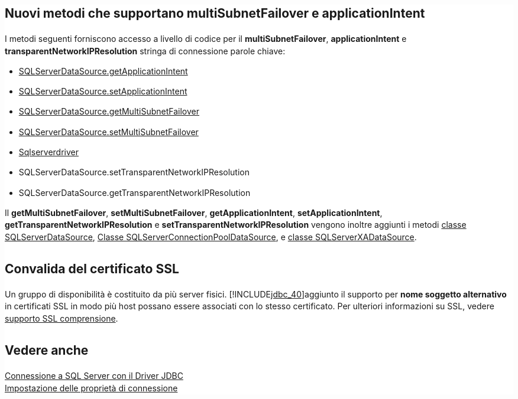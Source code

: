 ## <a name="new-methods-supporting-multisubnetfailover-and-applicationintent"></a>Nuovi metodi che supportano multiSubnetFailover e applicationIntent  
 I metodi seguenti forniscono accesso a livello di codice per il **multiSubnetFailover**, **applicationIntent** e **transparentNetworkIPResolution** stringa di connessione parole chiave:  
  
-   [SQLServerDataSource.getApplicationIntent](../../connect/jdbc/reference/getapplicationintent-method-sqlserverdatasource.md)  
  
-   [SQLServerDataSource.setApplicationIntent](../../connect/jdbc/reference/setapplicationintent-method-sqlserverdatasource.md)  
  
-   [SQLServerDataSource.getMultiSubnetFailover](../../connect/jdbc/reference/getmultisubnetfailover-method-sqlserverdatasource.md)  
  
-   [SQLServerDataSource.setMultiSubnetFailover](../../connect/jdbc/reference/setmultisubnetfailover-method-sqlserverdatasource.md)  
  
-   [Sqlserverdriver](../../connect/jdbc/reference/getpropertyinfo-method-sqlserverdriver.md)  

-   SQLServerDataSource.setTransparentNetworkIPResolution

-   SQLServerDataSource.getTransparentNetworkIPResolution
  
 Il **getMultiSubnetFailover**, **setMultiSubnetFailover**, **getApplicationIntent**, **setApplicationIntent**, **getTransparentNetworkIPResolution** e **setTransparentNetworkIPResolution** vengono inoltre aggiunti i metodi [classe SQLServerDataSource](../../connect/jdbc/reference/sqlserverdatasource-class.md), [ Classe SQLServerConnectionPoolDataSource](../../connect/jdbc/reference/sqlserverconnectionpooldatasource-class.md), e [classe SQLServerXADataSource](../../connect/jdbc/reference/sqlserverxadatasource-class.md).  
  
## <a name="ssl-certificate-validation"></a>Convalida del certificato SSL  
 Un gruppo di disponibilità è costituito da più server fisici. [!INCLUDE[jdbc_40](../../includes/jdbc_40_md.md)]aggiunto il supporto per **nome soggetto alternativo** in certificati SSL in modo più host possano essere associati con lo stesso certificato. Per ulteriori informazioni su SSL, vedere [supporto SSL comprensione](../../connect/jdbc/understanding-ssl-support.md).  
  
## <a name="see-also"></a>Vedere anche  
 [Connessione a SQL Server con il Driver JDBC](../../connect/jdbc/connecting-to-sql-server-with-the-jdbc-driver.md)   
 [Impostazione delle proprietà di connessione](../../connect/jdbc/setting-the-connection-properties.md)  
  
  
